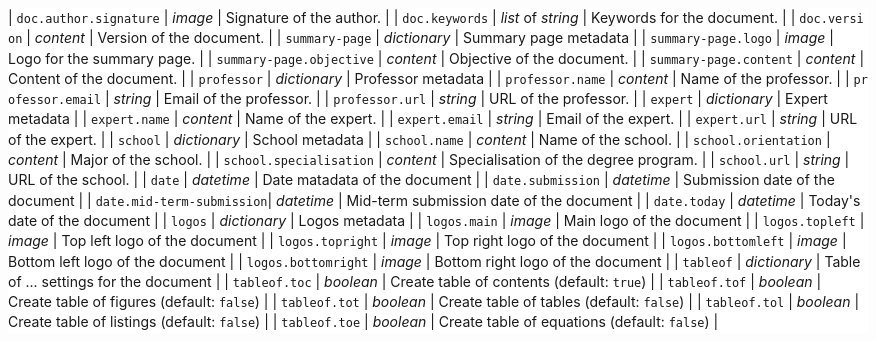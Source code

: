 | `doc.author.signature`   | _image_                        | Signature of the author.                                                                            |
| `doc.keywords`           | _list_ of _string_             | Keywords for the document.                                                                          |
| `doc.version`            | _content_                      | Version of the document.                                                                            |
| `summary-page`           | _dictionary_                   | Summary page metadata                                                                               |
| `summary-page.logo`      | _image_                        | Logo for the summary page.                                                                          |
| `summary-page.objective` | _content_                      | Objective of the document.                                                                          |
| `summary-page.content`   | _content_                      | Content of the document.                                                                            |
| `professor`              | _dictionary_                   | Professor metadata                                                                                  |
| `professor.name`         | _content_                      | Name of the professor.                                                                              |
| `professor.email`        | _string_                       | Email of the professor.                                                                             |
| `professor.url`          | _string_                       | URL of the professor.                                                                               |
| `expert`                 | _dictionary_                   | Expert metadata                                                                                     |
| `expert.name`            | _content_                      | Name of the expert.                                                                                 |
| `expert.email`           | _string_                       | Email of the expert.                                                                                |
| `expert.url`             | _string_                       | URL of the expert.                                                                                  |
| `school`                 | _dictionary_                   | School metadata                                                                                     |
| `school.name`            | _content_                      | Name of the school.                                                                                 |
| `school.orientation`     | _content_                      | Major of the school.                                                                                |
| `school.specialisation`  | _content_                      | Specialisation of the degree program.                                                               |
| `school.url`             | _string_                       | URL of the school.                                                                                  |
| `date`                   | _datetime_                     | Date matadata of the document                                                                       |
| `date.submission`        | _datetime_                     | Submission date of the document                                                                     |
| `date.mid-term-submission`| _datetime_                    | Mid-term submission date of the document                                                            |
| `date.today`             | _datetime_                     | Today's date of the document                                                                        |
| `logos`                  | _dictionary_                   | Logos metadata                                                                                      |
| `logos.main`             | _image_                        | Main logo of the document                                                                           |
| `logos.topleft`          | _image_                        | Top left logo of the document                                                                       |
| `logos.topright`         | _image_                        | Top right logo of the document                                                                      |
| `logos.bottomleft`       | _image_                        | Bottom left logo of the document                                                                    |
| `logos.bottomright`      | _image_                        | Bottom right logo of the document                                                                   |
| `tableof`                | _dictionary_                   | Table of ... settings for the document                                                              |
| `tableof.toc`            | _boolean_                      | Create table of contents (default: `true`)                                                          |
| `tableof.tof`            | _boolean_                      | Create table of figures (default: `false`)                                                          |
| `tableof.tot`            | _boolean_                      | Create table of tables (default: `false`)                                                           |
| `tableof.tol`            | _boolean_                      | Create table of listings (default: `false`)                                                         |
| `tableof.toe`            | _boolean_                      | Create table of equations (default: `false`)                                                        |